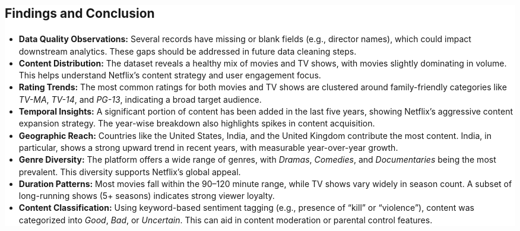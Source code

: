 ## Findings and Conclusion
- **Data Quality Observations:** Several records have missing or blank fields (e.g., director names), which could impact downstream analytics. These gaps should be addressed in future data cleaning steps.
- **Content Distribution:** The dataset reveals a healthy mix of movies and TV shows, with movies slightly dominating in volume. This helps understand Netflix’s content strategy and user engagement focus.
- **Rating Trends:** The most common ratings for both movies and TV shows are clustered around family-friendly categories like *TV-MA*, *TV-14*, and *PG-13*, indicating a broad target audience.
- **Temporal Insights:** A significant portion of content has been added in the last five years, showing Netflix’s aggressive content expansion strategy. The year-wise breakdown also highlights spikes in content acquisition.
- **Geographic Reach:** Countries like the United States, India, and the United Kingdom contribute the most content. India, in particular, shows a strong upward trend in recent years, with measurable year-over-year growth.
- **Genre Diversity:** The platform offers a wide range of genres, with *Dramas*, *Comedies*, and *Documentaries* being the most prevalent. This diversity supports Netflix’s global appeal.
- **Duration Patterns:** Most movies fall within the 90–120 minute range, while TV shows vary widely in season count. A subset of long-running shows (5+ seasons) indicates strong viewer loyalty.
- **Content Classification:** Using keyword-based sentiment tagging (e.g., presence of “kill” or “violence”), content was categorized into *Good*, *Bad*, or *Uncertain*. This can aid in content moderation or parental control features.


